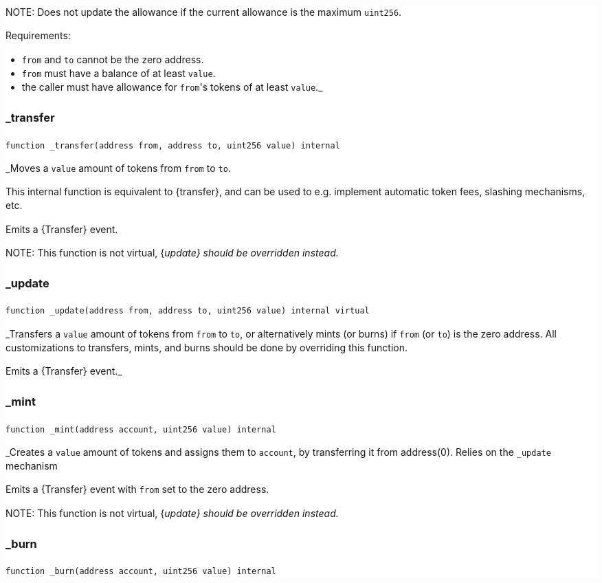 NOTE: Does not update the allowance if the current allowance
is the maximum `uint256`.

Requirements:

- `from` and `to` cannot be the zero address.
- `from` must have a balance of at least `value`.
- the caller must have allowance for ``from``'s tokens of at least
`value`._

### _transfer

```solidity
function _transfer(address from, address to, uint256 value) internal
```

_Moves a `value` amount of tokens from `from` to `to`.

This internal function is equivalent to {transfer}, and can be used to
e.g. implement automatic token fees, slashing mechanisms, etc.

Emits a {Transfer} event.

NOTE: This function is not virtual, {_update} should be overridden instead._

### _update

```solidity
function _update(address from, address to, uint256 value) internal virtual
```

_Transfers a `value` amount of tokens from `from` to `to`, or alternatively mints (or burns) if `from`
(or `to`) is the zero address. All customizations to transfers, mints, and burns should be done by overriding
this function.

Emits a {Transfer} event._

### _mint

```solidity
function _mint(address account, uint256 value) internal
```

_Creates a `value` amount of tokens and assigns them to `account`, by transferring it from address(0).
Relies on the `_update` mechanism

Emits a {Transfer} event with `from` set to the zero address.

NOTE: This function is not virtual, {_update} should be overridden instead._

### _burn

```solidity
function _burn(address account, uint256 value) internal
```
